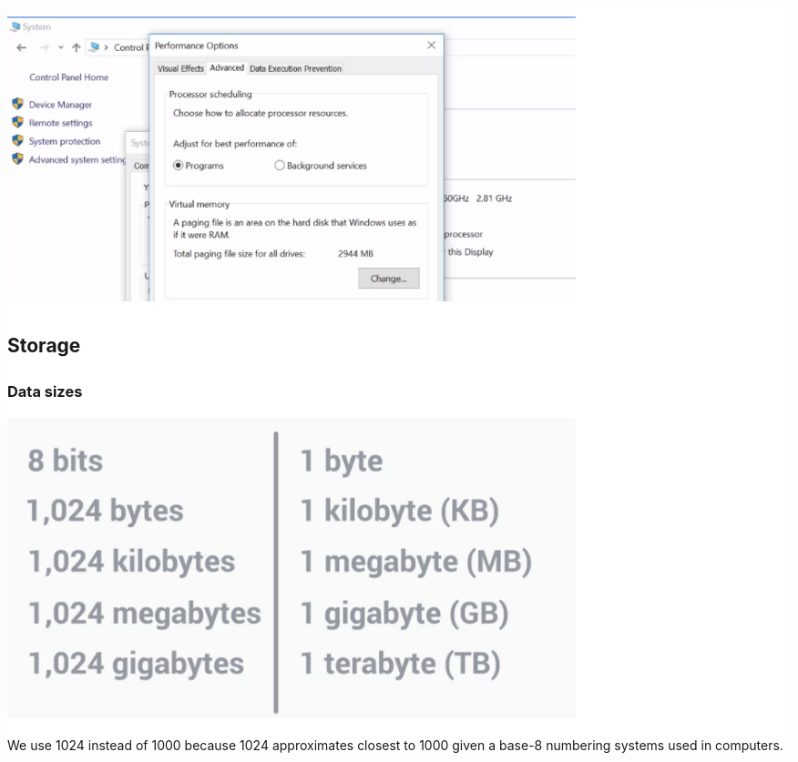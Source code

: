 <img src="./media/image68.png" style="width:6.5in;height:3.36042in"
alt="Graphical user interface, text, application Description automatically generated" />

## Storage

### Data sizes

<img src="./media/image69.png" style="width:6.5in;height:3.44375in" />

We use 1024 instead of 1000 because 1024 approximates closest to 1000
given a base-8 numbering systems used in computers.
